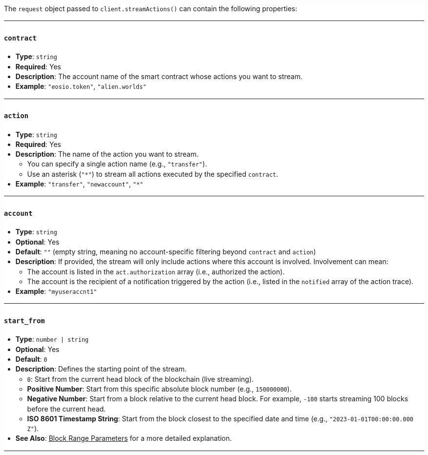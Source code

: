 The `request` object passed to `client.streamActions()` can contain the following properties:

---

### `contract`

* **Type**: `string`
* **Required**: Yes
* **Description**: The account name of the smart contract whose actions you want to stream.
* **Example**: `"eosio.token"`, `"alien.worlds"`

---

### `action`

* **Type**: `string`
* **Required**: Yes
* **Description**: The name of the action you want to stream.
    * You can specify a single action name (e.g., `"transfer"`).
    * Use an asterisk (`"*"`) to stream all actions executed by the specified `contract`.
* **Example**: `"transfer"`, `"newaccount"`, `"*"`

---

### `account`

* **Type**: `string`
* **Optional**: Yes
* **Default**: `""` (empty string, meaning no account-specific filtering beyond `contract` and `action`)
* **Description**: If provided, the stream will only include actions where this account is involved. Involvement can
  mean:
    * The account is listed in the `act.authorization` array (i.e., authorized the action).
    * The account is the recipient of a notification triggered by the action (i.e., listed in the `notified` array of
      the action trace).
* **Example**: `"myuseraccnt1"`

---

### `start_from`

* **Type**: `number | string`
* **Optional**: Yes
* **Default**: `0`
* **Description**: Defines the starting point of the stream.
    * `0`: Start from the current head block of the blockchain (live streaming).
    * **Positive Number**: Start from this specific absolute block number (e.g., `150000000`).
    * **Negative Number**: Start from a block relative to the current head block. For example, `-100` starts streaming
      100 blocks before the current head.
    * **ISO 8601 Timestamp String**: Start from the block closest to the specified date and time (e.g.,
      `"2023-01-01T00:00:00.000Z"`).
* **See Also**: [Block Range Parameters](./block-ranges.md) for a more detailed explanation.

---